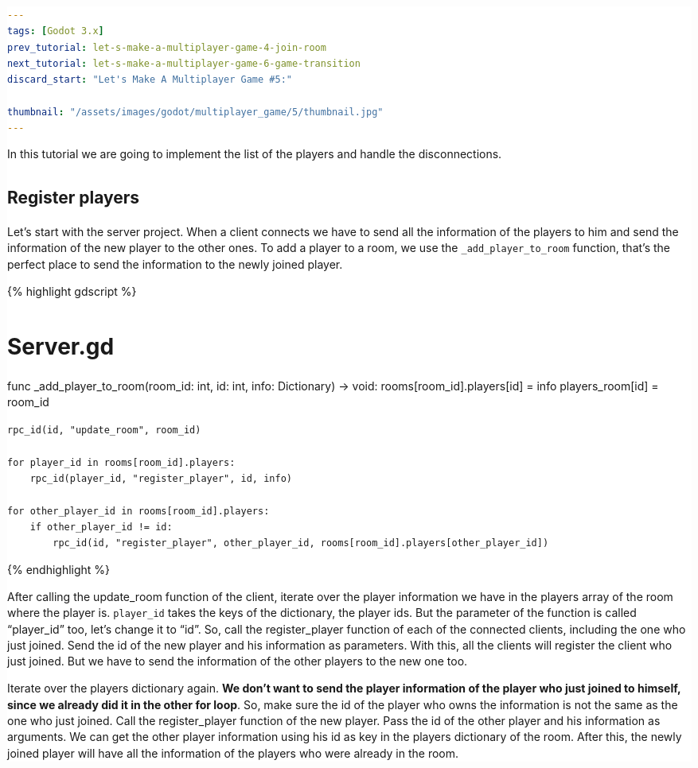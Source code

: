 ```yaml
---
tags: [Godot 3.x]
prev_tutorial: let-s-make-a-multiplayer-game-4-join-room
next_tutorial: let-s-make-a-multiplayer-game-6-game-transition
discard_start: "Let's Make A Multiplayer Game #5:"

thumbnail: "/assets/images/godot/multiplayer_game/5/thumbnail.jpg"
---
```


In this tutorial we are going to implement the list of the players and handle the disconnections.




## Register players

Let’s start with the server project. When a client connects we have to send all the information of the players to him and send the information of the new player to the other ones. To add a player to a room, we use the `_add_player_to_room` function, that’s the perfect place to send the information to the newly joined player.

{% highlight gdscript %}
# Server.gd

func _add_player_to_room(room_id: int, id: int, info: Dictionary) -> void:
    rooms[room_id].players[id] = info
    players_room[id] = room_id
    
    rpc_id(id, "update_room", room_id)
    
    for player_id in rooms[room_id].players:
        rpc_id(player_id, "register_player", id, info)
        
    for other_player_id in rooms[room_id].players:
        if other_player_id != id:
            rpc_id(id, "register_player", other_player_id, rooms[room_id].players[other_player_id])
{% endhighlight %}

After calling the update_room function of the client, iterate over the player information we have in the players array of the room where the player is. `player_id` takes the keys of the dictionary, the player ids. But the parameter of the function is called “player_id” too, let’s change it to “id”. So, call the register_player function of each of the connected clients, including the one who just joined. Send the id of the new player and his information as parameters. With this, all the clients will register the client who just joined. But we have to send the information of the other players to the new one too.

Iterate over the players dictionary again. **We don’t want to send the player information of the player who just joined to himself, since we already did it in the other for loop**. So, make sure the id of the player who owns the information is not the same as the one who just joined. Call the register_player function of the new player. Pass the id of the other player and his information as arguments. We can get the other player information using his id as key in the players dictionary of the room. After this, the newly joined player will have all the information of the players who were already in the room.
